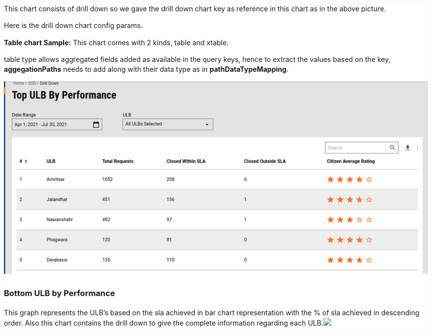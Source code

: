 This chart consists of drill down so we gave the drill down chart key as reference in this chart as in the above picture.

Here is the drill down chart config params.

**Table chart Sample:** This chart comes with 2 kinds, table and xtable.

table type allows aggregated fields added as available in the query keys, hence to extract the values based on the key, **aggegationPaths** needs to add along with their data type as in **pathDataTypeMapping**.

![](<../../../../.gitbook/assets/image (295).png>)

### **Bottom ULB by Performance** <a href="#bottom-ulb-by-performance" id="bottom-ulb-by-performance"></a>

This graph represents the ULB’s based on the sla achieved in bar chart representation with the % of sla achieved in descending order. Also this chart contains the drill down to give the complete information regarding each ULB.![](blob:https://digit-discuss.atlassian.net/dd364c4c-2d03-4f43-aedf-cf4f29996ae9#media-blob-url=true\&id=8e1ca71b-593e-4a91-8553-fd2dcb125bc3\&collection=contentId-1821016076\&contextId=1821016076\&mimeType=image%2Fpng\&name=image-20210730-105307.png\&size=22133\&width=472\&height=454)
